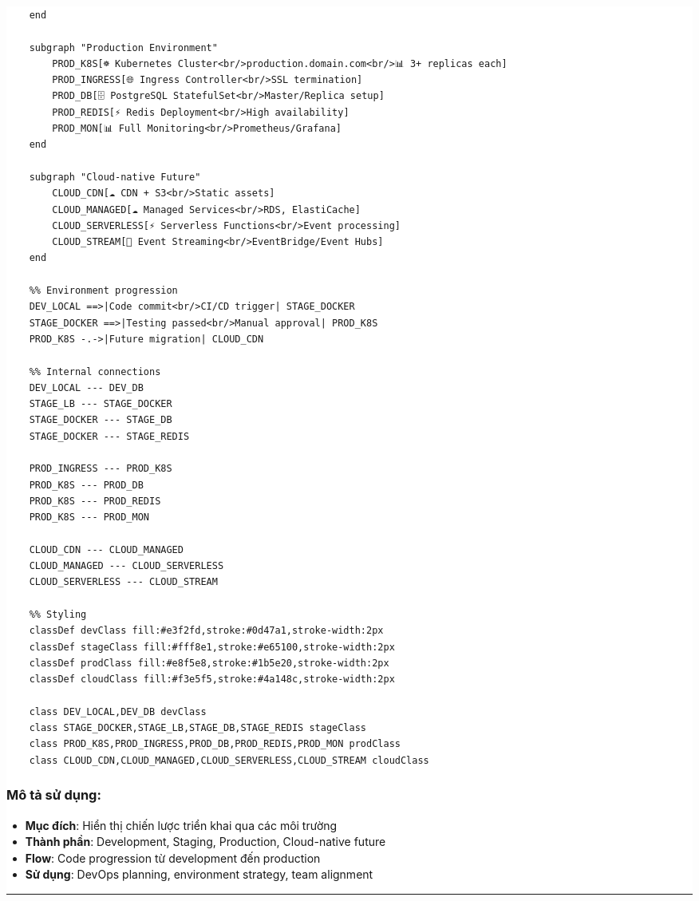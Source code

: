 ```mermaid
    end
    
    subgraph "Production Environment"
        PROD_K8S[☸️ Kubernetes Cluster<br/>production.domain.com<br/>📊 3+ replicas each]
        PROD_INGRESS[🌐 Ingress Controller<br/>SSL termination]
        PROD_DB[🗄️ PostgreSQL StatefulSet<br/>Master/Replica setup]
        PROD_REDIS[⚡ Redis Deployment<br/>High availability]
        PROD_MON[📊 Full Monitoring<br/>Prometheus/Grafana]
    end
    
    subgraph "Cloud-native Future"
        CLOUD_CDN[☁️ CDN + S3<br/>Static assets]
        CLOUD_MANAGED[☁️ Managed Services<br/>RDS, ElastiCache]
        CLOUD_SERVERLESS[⚡ Serverless Functions<br/>Event processing]
        CLOUD_STREAM[🌊 Event Streaming<br/>EventBridge/Event Hubs]
    end
    
    %% Environment progression
    DEV_LOCAL ==>|Code commit<br/>CI/CD trigger| STAGE_DOCKER
    STAGE_DOCKER ==>|Testing passed<br/>Manual approval| PROD_K8S
    PROD_K8S -.->|Future migration| CLOUD_CDN
    
    %% Internal connections
    DEV_LOCAL --- DEV_DB
    STAGE_LB --- STAGE_DOCKER
    STAGE_DOCKER --- STAGE_DB
    STAGE_DOCKER --- STAGE_REDIS
    
    PROD_INGRESS --- PROD_K8S
    PROD_K8S --- PROD_DB
    PROD_K8S --- PROD_REDIS
    PROD_K8S --- PROD_MON
    
    CLOUD_CDN --- CLOUD_MANAGED
    CLOUD_MANAGED --- CLOUD_SERVERLESS
    CLOUD_SERVERLESS --- CLOUD_STREAM
    
    %% Styling
    classDef devClass fill:#e3f2fd,stroke:#0d47a1,stroke-width:2px
    classDef stageClass fill:#fff8e1,stroke:#e65100,stroke-width:2px
    classDef prodClass fill:#e8f5e8,stroke:#1b5e20,stroke-width:2px
    classDef cloudClass fill:#f3e5f5,stroke:#4a148c,stroke-width:2px
    
    class DEV_LOCAL,DEV_DB devClass
    class STAGE_DOCKER,STAGE_LB,STAGE_DB,STAGE_REDIS stageClass
    class PROD_K8S,PROD_INGRESS,PROD_DB,PROD_REDIS,PROD_MON prodClass
    class CLOUD_CDN,CLOUD_MANAGED,CLOUD_SERVERLESS,CLOUD_STREAM cloudClass
```

### Mô tả sử dụng:
- **Mục đích**: Hiển thị chiến lược triển khai qua các môi trường
- **Thành phần**: Development, Staging, Production, Cloud-native future
- **Flow**: Code progression từ development đến production
- **Sử dụng**: DevOps planning, environment strategy, team alignment

---